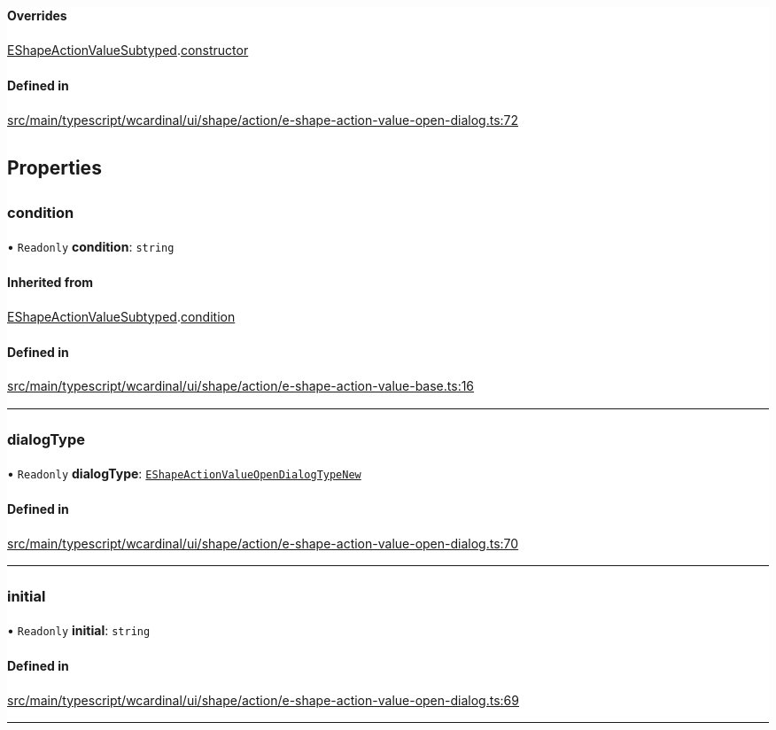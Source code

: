#### Overrides

[EShapeActionValueSubtyped](EShapeActionValueSubtyped.md).[constructor](EShapeActionValueSubtyped.md#constructor)

#### Defined in

[src/main/typescript/wcardinal/ui/shape/action/e-shape-action-value-open-dialog.ts:72](https://github.com/winter-cardinal/winter-cardinal-ui/blob/v0.227.0/src/main/typescript/wcardinal/ui/shape/action/e-shape-action-value-open-dialog.ts#L72)

## Properties

### condition

• `Readonly` **condition**: `string`

#### Inherited from

[EShapeActionValueSubtyped](EShapeActionValueSubtyped.md).[condition](EShapeActionValueSubtyped.md#condition)

#### Defined in

[src/main/typescript/wcardinal/ui/shape/action/e-shape-action-value-base.ts:16](https://github.com/winter-cardinal/winter-cardinal-ui/blob/v0.227.0/src/main/typescript/wcardinal/ui/shape/action/e-shape-action-value-base.ts#L16)

___

### dialogType

• `Readonly` **dialogType**: [`EShapeActionValueOpenDialogTypeNew`](../index.md#eshapeactionvalueopendialogtypenew)

#### Defined in

[src/main/typescript/wcardinal/ui/shape/action/e-shape-action-value-open-dialog.ts:70](https://github.com/winter-cardinal/winter-cardinal-ui/blob/v0.227.0/src/main/typescript/wcardinal/ui/shape/action/e-shape-action-value-open-dialog.ts#L70)

___

### initial

• `Readonly` **initial**: `string`

#### Defined in

[src/main/typescript/wcardinal/ui/shape/action/e-shape-action-value-open-dialog.ts:69](https://github.com/winter-cardinal/winter-cardinal-ui/blob/v0.227.0/src/main/typescript/wcardinal/ui/shape/action/e-shape-action-value-open-dialog.ts#L69)

___
